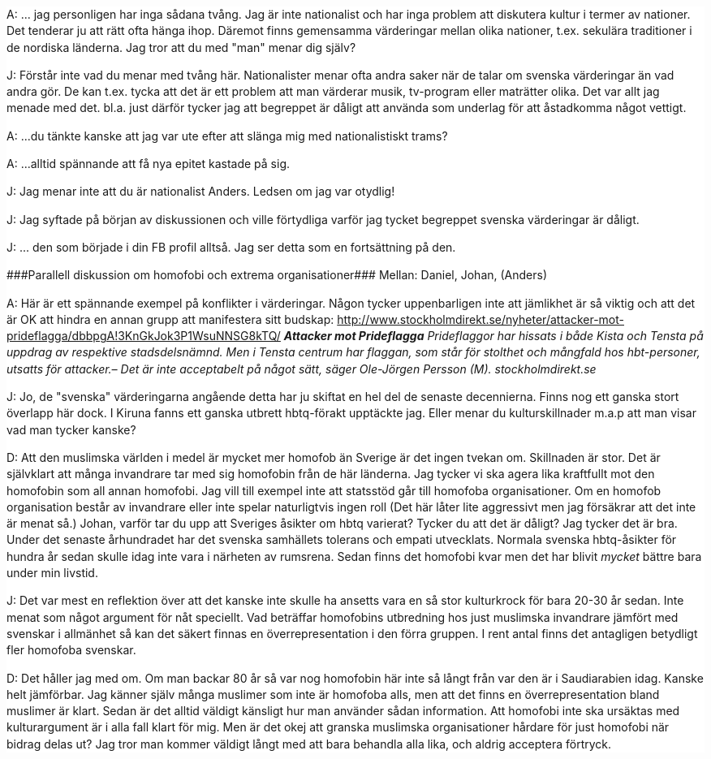 A: ... jag personligen har inga sådana tvång. Jag är inte nationalist och har inga problem att diskutera kultur i termer av nationer. Det tenderar ju att rätt ofta hänga ihop. Däremot finns gemensamma värderingar mellan olika nationer, t.ex. sekulära traditioner i de nordiska länderna. Jag tror att du med "man" menar dig själv?

J: Förstår inte vad du menar med tvång här. Nationalister menar ofta andra saker när de talar om svenska värderingar än vad andra gör. De kan t.ex. tycka att det är ett problem att man värderar musik, tv-program eller maträtter olika. Det var allt jag menade med det. bl.a. just därför tycker jag att begreppet är dåligt att använda som underlag för att åstadkomma något vettigt.

A: ...du tänkte kanske att jag var ute efter att slänga mig med nationalistiskt trams?

A: ...alltid spännande att få nya epitet kastade på sig.

J: Jag menar inte att du är nationalist Anders. Ledsen om jag var otydlig!

J: Jag syftade på början av diskussionen och ville förtydliga varför jag tycket begreppet svenska värderingar är dåligt.

J: ... den som började i din FB profil alltså. Jag ser detta som en fortsättning på den.

###Parallell diskussion om homofobi och extrema organisationer###
Mellan: Daniel, Johan, (Anders)

A: Här är ett spännande exempel på konflikter i värderingar. Någon tycker uppenbarligen inte att jämlikhet är så viktig och att det är OK att hindra en annan grupp att manifestera sitt budskap: 
http://www.stockholmdirekt.se/nyheter/attacker-mot-prideflagga/dbbpgA!3KnGkJok3P1WsuNNSG8kTQ/
***Attacker mot Prideflagga***
*Prideflaggor har hissats i både Kista och Tensta på uppdrag av respektive stadsdelsnämnd. Men i Tensta centrum har flaggan, som står för stolthet och mångfald hos hbt-personer, utsatts för attacker.– Det är inte acceptabelt på något sätt, säger Ole-Jörgen Persson (M).*
*stockholmdirekt.se*

J: Jo, de "svenska" värderingarna angående detta har ju skiftat en hel del de senaste decennierna. Finns nog ett ganska stort överlapp här dock. I Kiruna fanns ett ganska utbrett hbtq-förakt upptäckte jag. Eller menar du kulturskillnader m.a.p att man visar vad man tycker kanske?

D: Att den muslimska världen i medel är mycket mer homofob än Sverige är det ingen tvekan om. Skillnaden är stor. Det är självklart att många invandrare tar med sig homofobin från de här länderna. Jag tycker vi ska agera lika kraftfullt mot den homofobin som all annan homofobi. Jag vill till exempel inte att statsstöd går till homofoba organisationer. Om en homofob organisation består av invandrare eller inte spelar naturligtvis ingen roll
(Det här låter lite aggressivt men jag försäkrar att det inte är menat så.) Johan, varför tar du upp att Sveriges åsikter om hbtq varierat? Tycker du att det är dåligt? Jag tycker det är bra. Under det senaste århundradet har det svenska samhällets tolerans och empati utvecklats. Normala svenska hbtq-åsikter för hundra år sedan skulle idag inte vara i närheten av rumsrena. Sedan finns det homofobi kvar men det har blivit _mycket_ bättre bara under min livstid.

J: Det var mest en reflektion över att det kanske inte skulle ha ansetts vara en så stor kulturkrock för bara 20-30 år sedan. Inte menat som något argument för nåt speciellt. Vad beträffar homofobins utbredning hos just muslimska invandrare jämfört med svenskar i allmänhet så kan det säkert finnas en överrepresentation i den förra gruppen. I rent antal finns det antagligen betydligt fler homofoba svenskar.

D: Det håller jag med om. Om man backar 80 år så var nog homofobin här inte så långt från var den är i Saudiarabien idag. Kanske helt jämförbar. 
Jag känner själv många muslimer som inte är homofoba alls, men att det finns en överrepresentation bland muslimer är klart. Sedan är det alltid väldigt känsligt hur man använder sådan information. Att homofobi inte ska ursäktas med kulturargument är i alla fall klart för mig. Men är det okej att granska muslimska organisationer hårdare för just homofobi när bidrag delas ut? Jag tror man kommer väldigt långt med att bara behandla alla lika, och aldrig acceptera förtryck.

